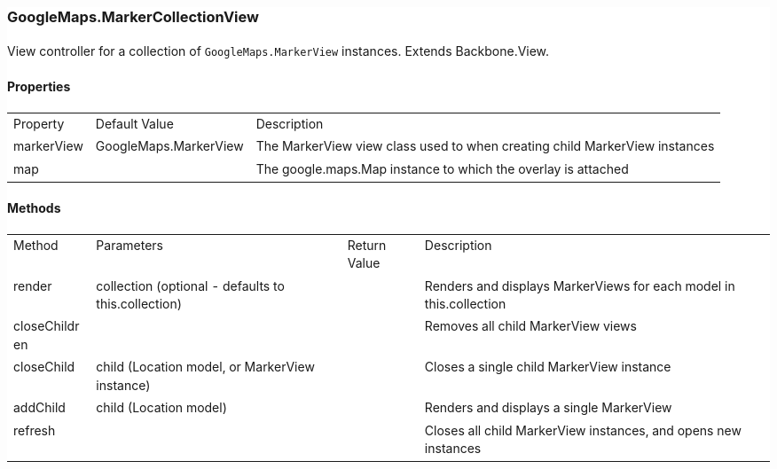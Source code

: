 

### GoogleMaps.MarkerCollectionView

View controller for a collection of `GoogleMaps.MarkerView` instances. Extends Backbone.View.

#### Properties

<table>
	<tr>
		<td>Property</td>
		<td>Default Value</td>
		<td>Description</td>
	</tr>
	<tr>
		<td>markerView</td>
		<td>GoogleMaps.MarkerView</td>
		<td>The MarkerView view class used to when creating child MarkerView instances</td>
	</tr>
	<tr>
		<td>map</td>
		<td></td>
		<td>The google.maps.Map instance to which the overlay is attached</td>
	</tr>
</table>


#### Methods
<table>
	<tr>
		<td>Method</td>
		<td>Parameters</td>
		<td>Return Value</td>
		<td>Description</td>
	</tr>
	<tr>
		<td>render</td>
		<td>collection (optional - defaults to this.collection)</td>
		<td></td>
		<td>Renders and displays MarkerViews for each model in this.collection</td>
	</tr>
	<tr>
		<td>closeChildren</td>
		<td></td>
		<td></td>
		<td>Removes all child MarkerView views</td>
	</tr>
	<tr>
		<td>closeChild</td>
		<td>child (Location model, or MarkerView instance)</td>
		<td></td>
		<td>Closes a single child MarkerView instance</td>
	</tr>
	<tr>
		<td>addChild</td>
		<td>child (Location model)</td>
		<td></td>
		<td>Renders and displays a single MarkerView</td>
	</tr>
	<tr>
		<td>refresh</td>
		<td></td>
		<td></td>
		<td>Closes all child MarkerView instances, and opens new instances</td>
	</tr>